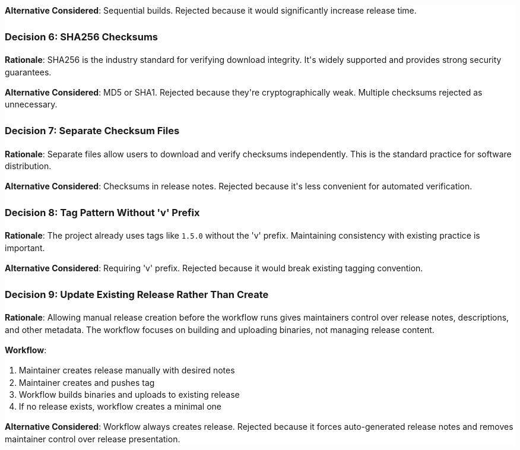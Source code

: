 **Alternative Considered**: Sequential builds. Rejected because it would significantly increase release time.

### Decision 6: SHA256 Checksums
**Rationale**: SHA256 is the industry standard for verifying download integrity. It's widely supported and provides strong security guarantees.

**Alternative Considered**: MD5 or SHA1. Rejected because they're cryptographically weak. Multiple checksums rejected as unnecessary.

### Decision 7: Separate Checksum Files
**Rationale**: Separate files allow users to download and verify checksums independently. This is the standard practice for software distribution.

**Alternative Considered**: Checksums in release notes. Rejected because it's less convenient for automated verification.

### Decision 8: Tag Pattern Without 'v' Prefix
**Rationale**: The project already uses tags like `1.5.0` without the 'v' prefix. Maintaining consistency with existing practice is important.

**Alternative Considered**: Requiring 'v' prefix. Rejected because it would break existing tagging convention.

### Decision 9: Update Existing Release Rather Than Create
**Rationale**: Allowing manual release creation before the workflow runs gives maintainers control over release notes, descriptions, and other metadata. The workflow focuses on building and uploading binaries, not managing release content.

**Workflow**: 
1. Maintainer creates release manually with desired notes
2. Maintainer creates and pushes tag
3. Workflow builds binaries and uploads to existing release
4. If no release exists, workflow creates a minimal one

**Alternative Considered**: Workflow always creates release. Rejected because it forces auto-generated release notes and removes maintainer control over release presentation.
